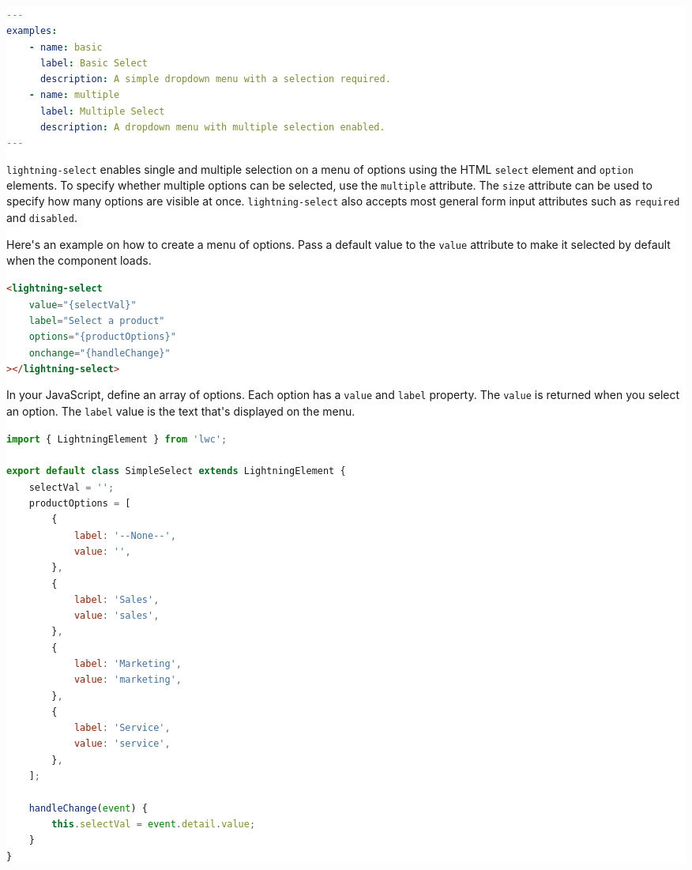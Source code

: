 ```yaml
---
examples:
    - name: basic
      label: Basic Select
      description: A simple dropdown menu with a selection required.
    - name: multiple
      label: Multiple Select
      description: A dropdown menu with multiple selection enabled.
---
```


`lightning-select` enables single and multiple selection on a menu of options using the HTML `select` element and `option` elements. To specify whether multiple options can be selected, use the `multiple` attribute. The `size` attribute can be used to specify how many options are visible at once. `lightning-select` also accepts most general form input attributes such as `required` and `disabled`.

Here's an example on how to create a menu of options. Pass a default value to the `value` attribute to make it selected by default when the component loads.

```html
<lightning-select
    value="{selectVal}"
    label="Select a product"
    options="{productOptions}"
    onchange="{handleChange}"
></lightning-select>
```

In your JavaScript, define an array of options. Each option has a `value` and `label` property. The `value` is returned when you select an option. The `label` value is the text that's displayed on the menu.

```javascript
import { LightningElement } from 'lwc';

export default class SimpleSelect extends LightningElement {
    selectVal = '';
    productOptions = [
        {
            label: '--None--',
            value: '',
        },
        {
            label: 'Sales',
            value: 'sales',
        },
        {
            label: 'Marketing',
            value: 'marketing',
        },
        {
            label: 'Service',
            value: 'service',
        },
    ];

    handleChange(event) {
        this.selectVal = event.detail.value;
    }
}
```
